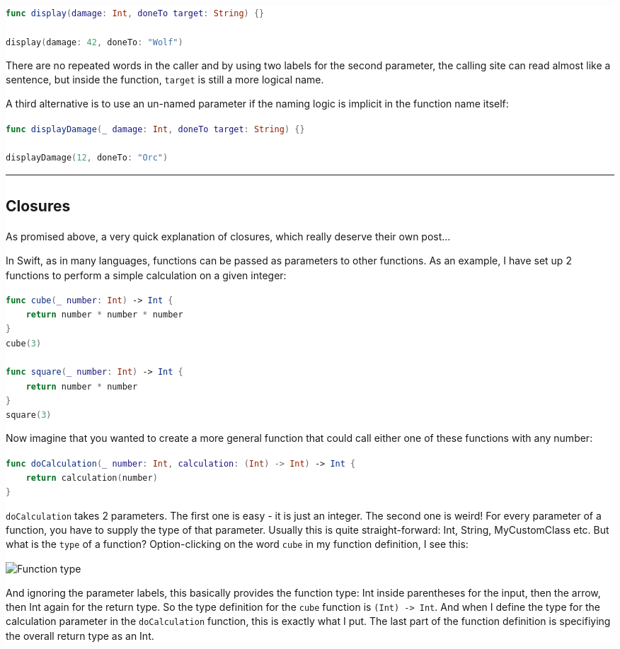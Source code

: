 ```swift
func display(damage: Int, doneTo target: String) {}

display(damage: 42, doneTo: "Wolf")
```

There are no repeated words in the caller and by using two labels for the second parameter, the calling site can read almost like a sentence, but inside the function, `target` is still a more logical name.

A third alternative is to use an un-named parameter if the naming logic is implicit in the function name itself:

```swift
func displayDamage(_ damage: Int, doneTo target: String) {}

displayDamage(12, doneTo: "Orc")
```

---

## Closures

As promised above, a very quick explanation of closures, which really deserve their own post...

In Swift, as in many languages, functions can be passed as parameters to other functions. As an example, I have set up 2 functions to perform a simple calculation on a given integer:

```swift
func cube(_ number: Int) -> Int {
    return number * number * number
}
cube(3)

func square(_ number: Int) -> Int {
    return number * number
}
square(3)
```

Now imagine that you wanted to create a more general function that could call either one of these functions with any number:

```swift
func doCalculation(_ number: Int, calculation: (Int) -> Int) -> Int {
    return calculation(number)
}
```

`doCalculation` takes 2 parameters. The first one is easy - it is just an integer. The second one is weird! For every parameter of a function, you have to supply the type of that parameter. Usually this is quite straight-forward: Int, String, MyCustomClass etc. But what is the `type` of a function? Option-clicking on the word `cube` in my function definition, I see this:

![Function type][2]

And ignoring the parameter labels, this basically provides the function type: Int inside parentheses for the input, then the arrow, then Int again for the return type. So the type definition for the `cube` function is `(Int) -> Int`. And when I define the type for the calculation parameter in the `doCalculation` function, this is exactly what I put. The last part of the function definition is specifiying the overall return type as an Int.


[1]: /post/2018/swiftlint/
[2]: /images/2018/FunctionType.png
[3]: https://github.com/trozware/functional-programming